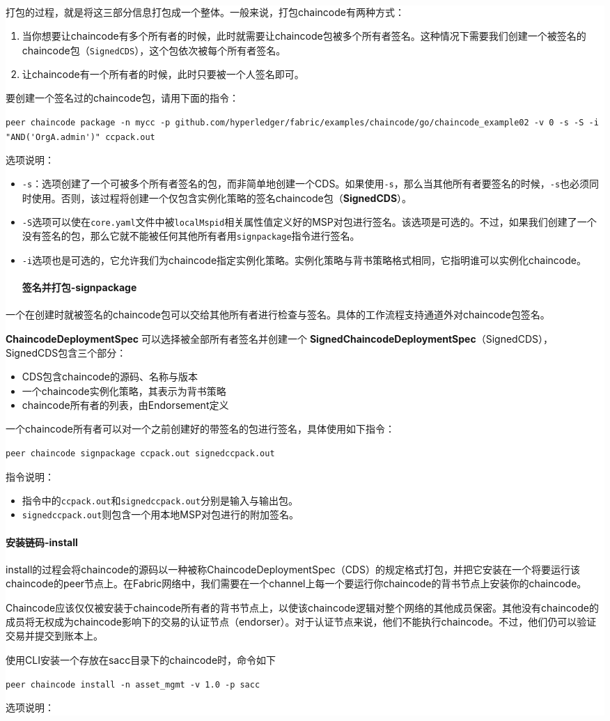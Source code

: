 打包的过程，就是将这三部分信息打包成一个整体。一般来说，打包chaincode有两种方式：

1. 当你想要让chaincode有多个所有者的时候，此时就需要让chaincode包被多个所有者签名。这种情况下需要我们创建一个被签名的chaincode包（`SignedCDS`），这个包依次被每个所有者签名。

2. 让chaincode有一个所有者的时候，此时只要被一个人签名即可。

要创建一个签名过的chaincode包，请用下面的指令：

```
peer chaincode package -n mycc -p github.com/hyperledger/fabric/examples/chaincode/go/chaincode_example02 -v 0 -s -S -i "AND('OrgA.admin')" ccpack.out
```

选项说明：

- `-s`：选项创建了一个可被多个所有者签名的包，而非简单地创建一个CDS。如果使用`-s`，那么当其他所有者要签名的时候，`-s`也必须同时使用。否则，该过程将创建一个仅包含实例化策略的签名chaincode包（**SignedCDS**）。
- `-S`选项可以使在`core.yaml`文件中被`localMspid`相关属性值定义好的MSP对包进行签名。该选项是可选的。不过，如果我们创建了一个没有签名的包，那么它就不能被任何其他所有者用`signpackage`指令进行签名。
- `-i`选项也是可选的，它允许我们为chaincode指定实例化策略。实例化策略与背书策略格式相同，它指明谁可以实例化chaincode。


  #### 签名并打包-signpackage 

一个在创建时就被签名的chaincode包可以交给其他所有者进行检查与签名。具体的工作流程支持通道外对chaincode包签名。

**ChaincodeDeploymentSpec** 可以选择被全部所有者签名并创建一个 **SignedChaincodeDeploymentSpec**（SignedCDS），SignedCDS包含三个部分：

- CDS包含chaincode的源码、名称与版本
- 一个chaincode实例化策略，其表示为背书策略
- chaincode所有者的列表，由Endorsement定义

一个chaincode所有者可以对一个之前创建好的带签名的包进行签名，具体使用如下指令：

```text
peer chaincode signpackage ccpack.out signedccpack.out
```

指令说明：

- 指令中的`ccpack.out`和`signedccpack.out`分别是输入与输出包。
- `signedccpack.out`则包含一个用本地MSP对包进行的附加签名。

#### 安装链码-install

install的过程会将chaincode的源码以一种被称ChaincodeDeploymentSpec（CDS）的规定格式打包，并把它安装在一个将要运行该chaincode的peer节点上。在Fabric网络中，我们需要在一个channel上每一个要运行你chaincode的背书节点上安装你的chaincode。

Chaincode应该仅仅被安装于chaincode所有者的背书节点上，以使该chaincode逻辑对整个网络的其他成员保密。其他没有chaincode的成员将无权成为chaincode影响下的交易的认证节点（endorser）。对于认证节点来说，他们不能执行chaincode。不过，他们仍可以验证交易并提交到账本上。

使用CLI安装一个存放在sacc目录下的chaincode时，命令如下

```text
peer chaincode install -n asset_mgmt -v 1.0 -p sacc
```

选项说明：
